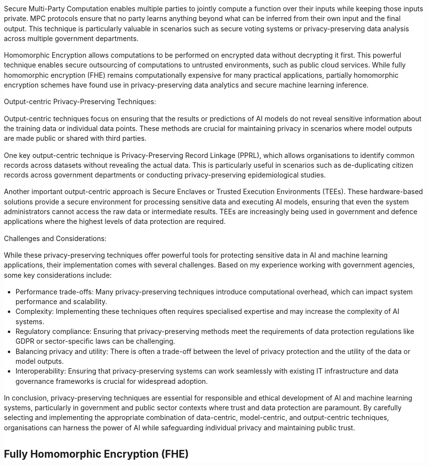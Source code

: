 Secure Multi-Party Computation enables multiple parties to jointly compute a function over their inputs while keeping those inputs private. MPC protocols ensure that no party learns anything beyond what can be inferred from their own input and the final output. This technique is particularly valuable in scenarios such as secure voting systems or privacy-preserving data analysis across multiple government departments.

Homomorphic Encryption allows computations to be performed on encrypted data without decrypting it first. This powerful technique enables secure outsourcing of computations to untrusted environments, such as public cloud services. While fully homomorphic encryption (FHE) remains computationally expensive for many practical applications, partially homomorphic encryption schemes have found use in privacy-preserving data analytics and secure machine learning inference.

Output-centric Privacy-Preserving Techniques:

Output-centric techniques focus on ensuring that the results or predictions of AI models do not reveal sensitive information about the training data or individual data points. These methods are crucial for maintaining privacy in scenarios where model outputs are made public or shared with third parties.

One key output-centric technique is Privacy-Preserving Record Linkage (PPRL), which allows organisations to identify common records across datasets without revealing the actual data. This is particularly useful in scenarios such as de-duplicating citizen records across government departments or conducting privacy-preserving epidemiological studies.

Another important output-centric approach is Secure Enclaves or Trusted Execution Environments (TEEs). These hardware-based solutions provide a secure environment for processing sensitive data and executing AI models, ensuring that even the system administrators cannot access the raw data or intermediate results. TEEs are increasingly being used in government and defence applications where the highest levels of data protection are required.

Challenges and Considerations:

While these privacy-preserving techniques offer powerful tools for protecting sensitive data in AI and machine learning applications, their implementation comes with several challenges. Based on my experience working with government agencies, some key considerations include:

- Performance trade-offs: Many privacy-preserving techniques introduce computational overhead, which can impact system performance and scalability.
- Complexity: Implementing these techniques often requires specialised expertise and may increase the complexity of AI systems.
- Regulatory compliance: Ensuring that privacy-preserving methods meet the requirements of data protection regulations like GDPR or sector-specific laws can be challenging.
- Balancing privacy and utility: There is often a trade-off between the level of privacy protection and the utility of the data or model outputs.
- Interoperability: Ensuring that privacy-preserving systems can work seamlessly with existing IT infrastructure and data governance frameworks is crucial for widespread adoption.

In conclusion, privacy-preserving techniques are essential for responsible and ethical development of AI and machine learning systems, particularly in government and public sector contexts where trust and data protection are paramount. By carefully selecting and implementing the appropriate combination of data-centric, model-centric, and output-centric techniques, organisations can harness the power of AI while safeguarding individual privacy and maintaining public trust.

## Fully Homomorphic Encryption (FHE)
